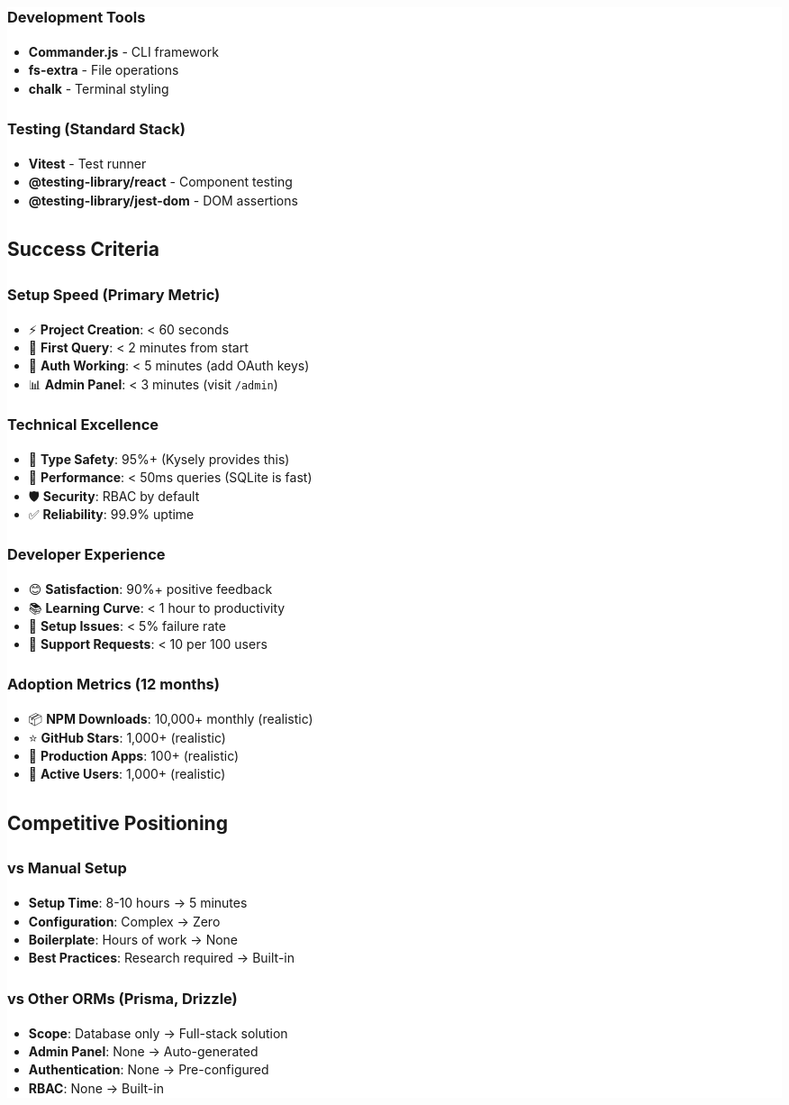 ### Development Tools
- **Commander.js** - CLI framework
- **fs-extra** - File operations
- **chalk** - Terminal styling

### Testing (Standard Stack)
- **Vitest** - Test runner
- **@testing-library/react** - Component testing
- **@testing-library/jest-dom** - DOM assertions

## Success Criteria

### Setup Speed (Primary Metric)
- ⚡ **Project Creation**: < 60 seconds
- 🚀 **First Query**: < 2 minutes from start
- 🎯 **Auth Working**: < 5 minutes (add OAuth keys)
- 📊 **Admin Panel**: < 3 minutes (visit `/admin`)

### Technical Excellence
- 🎯 **Type Safety**: 95%+ (Kysely provides this)
- 🚄 **Performance**: < 50ms queries (SQLite is fast)
- 🛡️ **Security**: RBAC by default
- ✅ **Reliability**: 99.9% uptime

### Developer Experience
- 😊 **Satisfaction**: 90%+ positive feedback
- 📚 **Learning Curve**: < 1 hour to productivity
- 🐛 **Setup Issues**: < 5% failure rate
- 💬 **Support Requests**: < 10 per 100 users

### Adoption Metrics (12 months)
- 📦 **NPM Downloads**: 10,000+ monthly (realistic)
- ⭐ **GitHub Stars**: 1,000+ (realistic)
- 🚀 **Production Apps**: 100+ (realistic)
- 👥 **Active Users**: 1,000+ (realistic)

## Competitive Positioning

### vs Manual Setup
- **Setup Time**: 8-10 hours → 5 minutes
- **Configuration**: Complex → Zero
- **Boilerplate**: Hours of work → None
- **Best Practices**: Research required → Built-in

### vs Other ORMs (Prisma, Drizzle)
- **Scope**: Database only → Full-stack solution
- **Admin Panel**: None → Auto-generated
- **Authentication**: None → Pre-configured
- **RBAC**: None → Built-in
